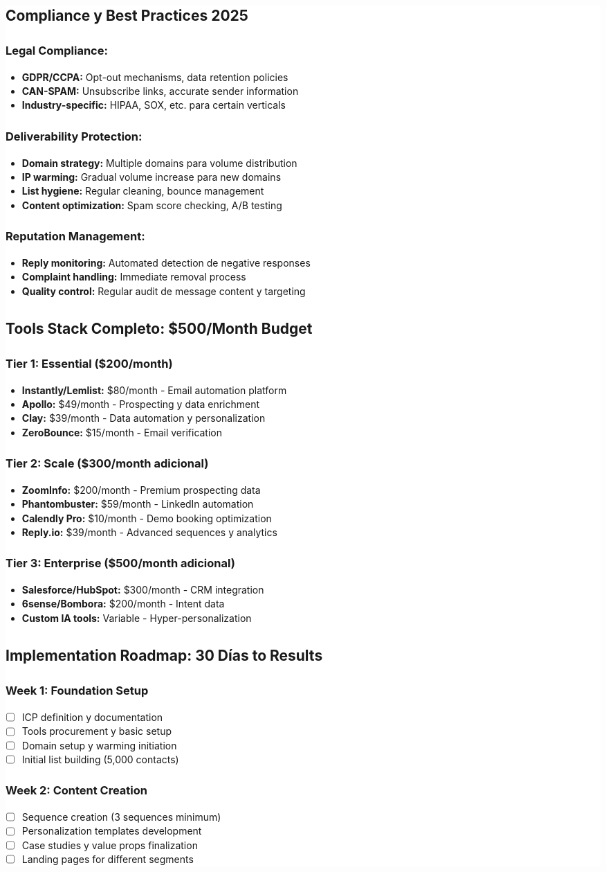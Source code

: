 ## Compliance y Best Practices 2025

### Legal Compliance:
- **GDPR/CCPA:** Opt-out mechanisms, data retention policies
- **CAN-SPAM:** Unsubscribe links, accurate sender information  
- **Industry-specific:** HIPAA, SOX, etc. para certain verticals

### Deliverability Protection:
- **Domain strategy:** Multiple domains para volume distribution
- **IP warming:** Gradual volume increase para new domains
- **List hygiene:** Regular cleaning, bounce management
- **Content optimization:** Spam score checking, A/B testing

### Reputation Management:
- **Reply monitoring:** Automated detection de negative responses
- **Complaint handling:** Immediate removal process
- **Quality control:** Regular audit de message content y targeting

## Tools Stack Completo: $500/Month Budget

### Tier 1: Essential ($200/month)
- **Instantly/Lemlist:** $80/month - Email automation platform
- **Apollo:** $49/month - Prospecting y data enrichment  
- **Clay:** $39/month - Data automation y personalization
- **ZeroBounce:** $15/month - Email verification

### Tier 2: Scale ($300/month adicional)
- **ZoomInfo:** $200/month - Premium prospecting data
- **Phantombuster:** $59/month - LinkedIn automation
- **Calendly Pro:** $10/month - Demo booking optimization  
- **Reply.io:** $39/month - Advanced sequences y analytics

### Tier 3: Enterprise ($500/month adicional)
- **Salesforce/HubSpot:** $300/month - CRM integration
- **6sense/Bombora:** $200/month - Intent data
- **Custom IA tools:** Variable - Hyper-personalization

## Implementation Roadmap: 30 Días to Results

### Week 1: Foundation Setup
- [ ] ICP definition y documentation
- [ ] Tools procurement y basic setup
- [ ] Domain setup y warming initiation
- [ ] Initial list building (5,000 contacts)

### Week 2: Content Creation  
- [ ] Sequence creation (3 sequences minimum)
- [ ] Personalization templates development
- [ ] Case studies y value props finalization
- [ ] Landing pages for different segments
